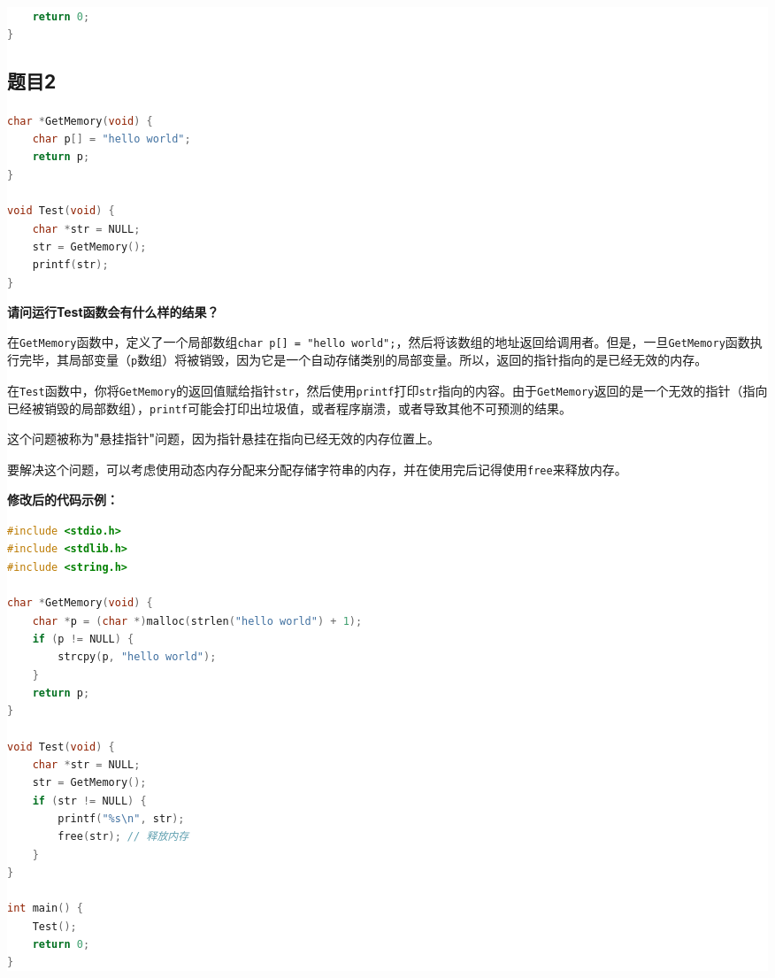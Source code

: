 ```c
    return 0;
}
```

## 题目2

```c
char *GetMemory(void) {
    char p[] = "hello world";
    return p;
}

void Test(void) {
    char *str = NULL;
    str = GetMemory();
    printf(str);
}
```

**请问运行Test函数会有什么样的结果？**

在`GetMemory`函数中，定义了一个局部数组`char p[] = "hello world";`，然后将该数组的地址返回给调用者。但是，一旦`GetMemory`函数执行完毕，其局部变量（`p`数组）将被销毁，因为它是一个自动存储类别的局部变量。所以，返回的指针指向的是已经无效的内存。

在`Test`函数中，你将`GetMemory`的返回值赋给指针`str`，然后使用`printf`打印`str`指向的内容。由于`GetMemory`返回的是一个无效的指针（指向已经被销毁的局部数组），`printf`可能会打印出垃圾值，或者程序崩溃，或者导致其他不可预测的结果。

这个问题被称为"悬挂指针"问题，因为指针悬挂在指向已经无效的内存位置上。

要解决这个问题，可以考虑使用动态内存分配来分配存储字符串的内存，并在使用完后记得使用`free`来释放内存。

**修改后的代码示例：**

```c
#include <stdio.h>
#include <stdlib.h>
#include <string.h>

char *GetMemory(void) {
    char *p = (char *)malloc(strlen("hello world") + 1);
    if (p != NULL) {
        strcpy(p, "hello world");
    }
    return p;
}

void Test(void) {
    char *str = NULL;
    str = GetMemory();
    if (str != NULL) {
        printf("%s\n", str);
        free(str); // 释放内存
    }
}

int main() {
    Test();
    return 0;
}
```
